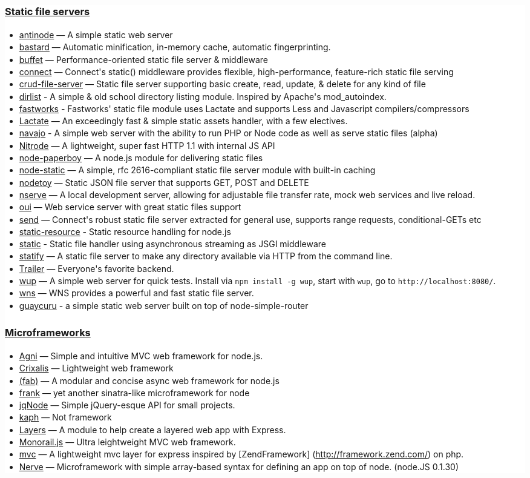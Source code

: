 <a name="wiki-web-frameworks-static"></a>
### [Static file servers](#web-frameworks-static)

* [antinode](https://github.com/mhansen/antinode) — A simple static web server
* [bastard](https://github.com/unprolix/bastard) — Automatic minification, in-memory cache, automatic fingerprinting.
* [buffet](https://github.com/carlos8f/node-buffet) — Performance-oriented static file server & middleware
* [connect](https://github.com/senchalabs/connect) — Connect's static() middleware provides flexible, high-performance, feature-rich static file serving
* [crud-file-server](https://github.com/omphalos/crud-file-server) — Static file server supporting basic create, read, update, & delete for any kind of file
* [dirlist](https://github.com/jdreux/dirlist) - A simple & old school directory listing module. Inspired by Apache's mod_autoindex.
* [fastworks](https://github.com/RobeeeJay/Fastworks.js/) - Fastworks' static file module uses Lactate and supports Less and Javascript compilers/compressors
* [Lactate](https://github.com/Weltschmerz/Lactate) — An exceedingly fast & simple static assets handler, with a few electives.
* [navajo](https://github.com/dresende/navajo) - A simple web server with the ability to run PHP or Node code as well as serve static files (alpha)
* [Nitrode](https://github.com/ollym/nitrode) — A lightweight, super fast HTTP 1.1 with internal JS API
* [node-paperboy](https://github.com/felixge/node-paperboy) — A node.js module for delivering static files
* [node-static](https://github.com/cloudhead/node-static) — A simple, rfc 2616-compliant static file server module with built-in caching
* [nodetoy](https://github.com/teknopaul/nodetoy) — Static JSON file server that supports GET, POST and DELETE
* [nserve](https://github.com/marty-wang/NServe) — A local development server, allowing for adjustable file transfer rate, mock web services and live reload.
* [oui](https://github.com/rsms/oui) — Web service server with great static files support
* [send](http://github.com/visionmedia/send) — Connect's robust static file server extracted for general use, supports range requests, conditional-GETs etc
* [static-resource](https://github.com/atsuya/static-resource) - Static resource handling for node.js
* [static](https://github.com/kriszyp/pintura/blob/master/jsgi/static.js) - Static file handler using asynchronous streaming as JSGI middleware
* [statify](https://github.com/techpriester/statify.js) — A static file server to make any directory available via HTTP from the command line.
* [Trailer](https://github.com/tylermwashburn/trailer) — Everyone's favorite backend.
* [wup](https://github.com/pvorb/node-wup) — A simple web server for quick tests. Install via `npm install -g wup`, start with `wup`, go to `http://localhost:8080/`.
* [wns](http://github.com/yeptlabs/wns) — WNS provides a powerful and fast static file server.
* [guaycuru](https://github.com/sandy98/guaycuru) - a simple static web server built on top of node-simple-router

<a name="wiki-web-frameworks-micro"></a>
### [Microframeworks](#web-frameworks-micro)

* [Agni](http://lortabac.github.com/agni) — Simple and intuitive MVC web framework for node.js.
* [Crixalis](http://github.com/n4kz/crixalis) — Lightweight web framework
* [(fab)](http://www.fabjs.org) — A modular and concise async web framework for node.js
* [frank](https://github.com/mvrilo/frank) — yet another sinatra-like microframework for node
* [jqNode](https://github.com/pradeek/jqNode) — Simple jQuery-esque API for small projects.
* [kaph](https://github.com/akaspin/kaph) — Not framework
* [Layers](https://github.com/dave-elkan/layers) — A module to help create a layered web app with Express.
* [Monorail.js](https://github.com/runexec/Monorail.js) — Ultra leightweight MVC web framework.
* [mvc](https://github.com/morozovsk/mvc) — A lightweight mvc layer for express inspired by [ZendFramework] (http://framework.zend.com/) on php.
* [Nerve](https://github.com/gjritter/nerve) — Microframework with simple array-based syntax for defining an app on top of node. (node.JS 0.1.30)